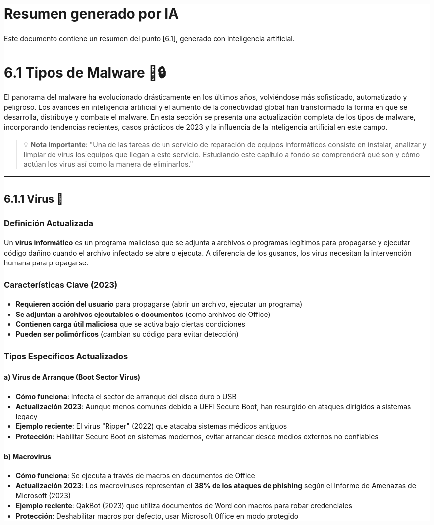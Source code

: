 # Resumen generado por IA

Este documento contiene un resumen del punto [6.1], generado con inteligencia artificial.

# 6.1 Tipos de Malware 🦠🔒

El panorama del malware ha evolucionado drásticamente en los últimos años, volviéndose más sofisticado, automatizado y peligroso. Los avances en inteligencia artificial y el aumento de la conectividad global han transformado la forma en que se desarrolla, distribuye y combate el malware. En esta sección se presenta una actualización completa de los tipos de malware, incorporando tendencias recientes, casos prácticos de 2023 y la influencia de la inteligencia artificial en este campo.

> 💡 **Nota importante**: "Una de las tareas de un servicio de reparación de equipos informáticos consiste en instalar, analizar y limpiar de virus los equipos que llegan a este servicio. Estudiando este capítulo a fondo se comprenderá qué son y cómo actúan los virus así como la manera de eliminarlos."

---

## 6.1.1 Virus 🧬

### Definición Actualizada
Un **virus informático** es un programa malicioso que se adjunta a archivos o programas legítimos para propagarse y ejecutar código dañino cuando el archivo infectado se abre o ejecuta. A diferencia de los gusanos, los virus necesitan la intervención humana para propagarse.

### Características Clave (2023)
- **Requieren acción del usuario** para propagarse (abrir un archivo, ejecutar un programa)
- **Se adjuntan a archivos ejecutables o documentos** (como archivos de Office)
- **Contienen carga útil maliciosa** que se activa bajo ciertas condiciones
- **Pueden ser polimórficos** (cambian su código para evitar detección)

### Tipos Específicos Actualizados

#### a) Virus de Arranque (Boot Sector Virus)
- **Cómo funciona**: Infecta el sector de arranque del disco duro o USB
- **Actualización 2023**: Aunque menos comunes debido a UEFI Secure Boot, han resurgido en ataques dirigidos a sistemas legacy
- **Ejemplo reciente**: El virus "Ripper" (2022) que atacaba sistemas médicos antiguos
- **Protección**: Habilitar Secure Boot en sistemas modernos, evitar arrancar desde medios externos no confiables

#### b) Macrovirus
- **Cómo funciona**: Se ejecuta a través de macros en documentos de Office
- **Actualización 2023**: Los macroviruses representan el **38% de los ataques de phishing** según el Informe de Amenazas de Microsoft (2023)
- **Ejemplo reciente**: QakBot (2023) que utiliza documentos de Word con macros para robar credenciales
- **Protección**: Deshabilitar macros por defecto, usar Microsoft Office en modo protegido
